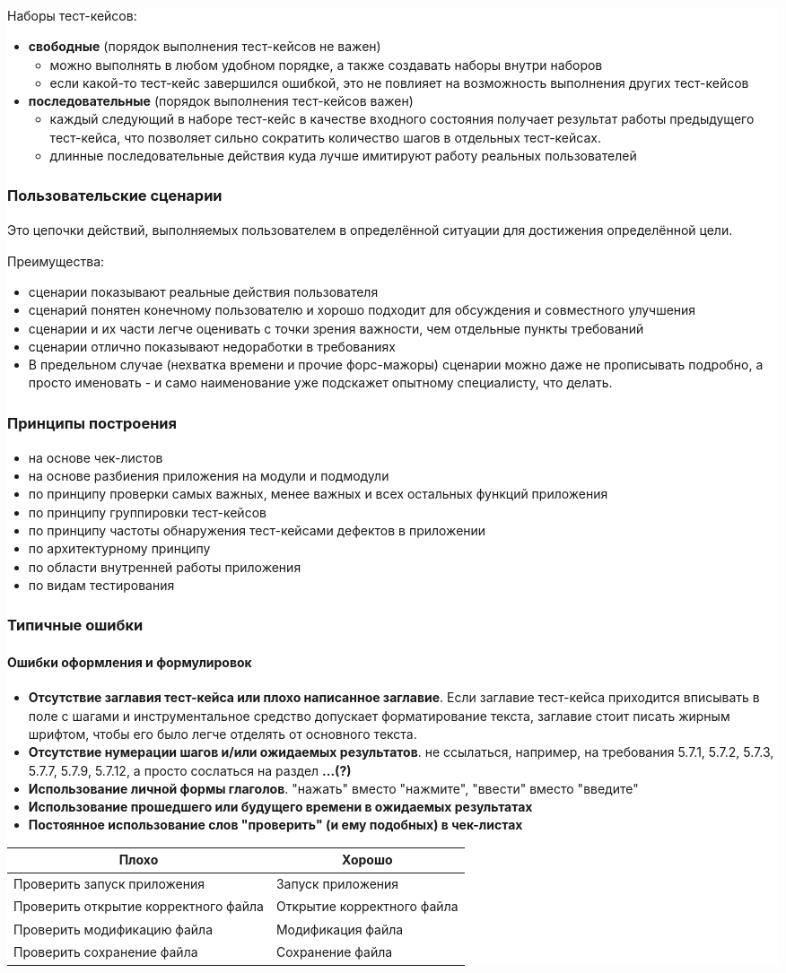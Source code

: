 Наборы тест-кейсов:

- **свободные** (порядок выполнения тест-кейсов не важен)
    - можно выполнять в любом удобном порядке, а также создавать наборы внутри наборов
    - если какой-то тест-кейс завершился ошибкой, это не повлияет на возможность выполнения других тест-кейсов
- **последовательные** (порядок выполнения тест-кейсов важен)
    - каждый следующий в наборе тест-кейс в качестве входного состояния получает результат работы предыдущего тест-кейса, что позволяет сильно сократить количество шагов в отдельных тест-кейсах.
    - длинные последовательные действия куда лучше имитируют работу реальных пользователей

### Пользовательские сценарии

Это цепочки действий, выполняемых пользователем в определённой ситуации для достижения определённой цели.

Преимущества:

- сценарии показывают реальные действия пользователя
- сценарий понятен конечному пользователю и хорошо подходит для обсуждения и совместного улучшения
- сценарии и их части легче оценивать с точки зрения важности, чем отдельные пункты требований
- сценарии отлично показывают недоработки в требованиях
- В предельном случае (нехватка времени и прочие форс-мажоры) сценарии можно даже не прописывать подробно, а просто именовать - и само наименование уже подскажет опытному специалисту, что делать.

### Принципы построения

- на основе чек-листов
- на основе разбиения приложения на модули и подмодули
- по принципу проверки самых важных, менее важных и всех остальных функций приложения
- по принципу группировки тест-кейсов
- по принципу частоты обнаружения тест-кейсами дефектов в приложении
- по архитектурному принципу
- по области внутренней работы приложения
- по видам тестирования

### Типичные ошибки

#### Ошибки оформления и формулировок

- **Отсутствие заглавия тест-кейса или плохо написанное заглавие**. Если заглавие тест-кейса приходится вписывать в поле с шагами и инструментальное средство допускает форматирование текста, заглавие стоит писать жирным шрифтом, чтобы его было легче отделять от основного текста.
- **Отсутствие нумерации шагов и/или ожидаемых результатов**. не ссылаться, например, на требования 5.7.1, 5.7.2, 5.7.3, 5.7.7, 5.7.9, 5.7.12, а просто сослаться на раздел **...(?)**
- **Использование личной формы глаголов**. "нажать" вместо "нажмите", "ввести" вместо "введите"
- **Использование прошедшего или будущего времени в ожидаемых результатах**
- **Постоянное использование слов "проверить" (и ему подобных) в чек-листах**

| Плохо                                | Хорошо                     |
| ------------------------------------ | -------------------------- |
| Проверить запуск приложения          | Запуск приложения          |
| Проверить открытие корректного файла | Открытие корректного файла |
| Проверить модификацию файла          | Модификация файла          |
| Проверить сохранение файла           | Сохранение файла           |
